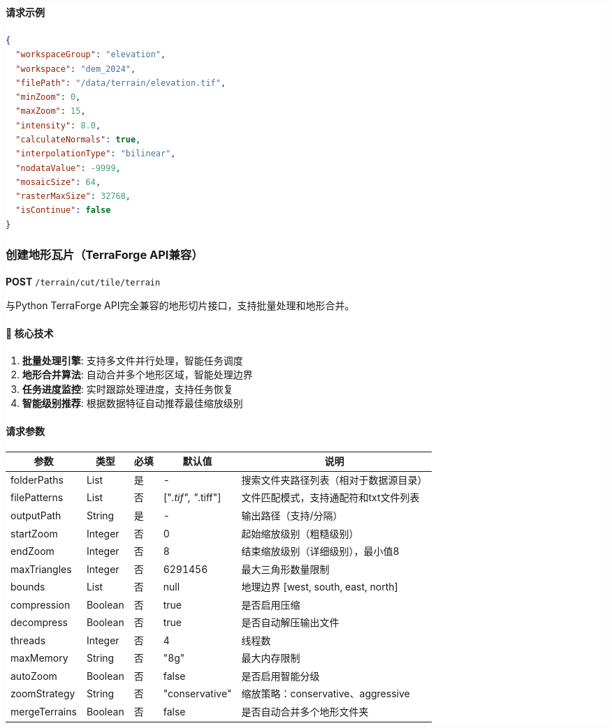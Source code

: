 #### 请求示例
```json
{
  "workspaceGroup": "elevation",
  "workspace": "dem_2024",
  "filePath": "/data/terrain/elevation.tif",
  "minZoom": 0,
  "maxZoom": 15,
  "intensity": 8.0,
  "calculateNormals": true,
  "interpolationType": "bilinear",
  "nodataValue": -9999,
  "mosaicSize": 64,
  "rasterMaxSize": 32768,
  "isContinue": false
}
```

### 创建地形瓦片（TerraForge API兼容）

**POST** `/terrain/cut/tile/terrain`

与Python TerraForge API完全兼容的地形切片接口，支持批量处理和地形合并。

#### 📝 核心技术
1. **批量处理引擎**: 支持多文件并行处理，智能任务调度
2. **地形合并算法**: 自动合并多个地形区域，智能处理边界
3. **任务进度监控**: 实时跟踪处理进度，支持任务恢复
4. **智能级别推荐**: 根据数据特征自动推荐最佳缩放级别

#### 请求参数
| 参数 | 类型 | 必填 | 默认值 | 说明 |
|------|------|------|--------|------|
| folderPaths | List<String> | 是 | - | 搜索文件夹路径列表（相对于数据源目录） |
| filePatterns | List<String> | 否 | ["*.tif", "*.tiff"] | 文件匹配模式，支持通配符和txt文件列表 |
| outputPath | String | 是 | - | 输出路径（支持/分隔） |
| startZoom | Integer | 否 | 0 | 起始缩放级别（粗糙级别） |
| endZoom | Integer | 否 | 8 | 结束缩放级别（详细级别），最小值8 |
| maxTriangles | Integer | 否 | 6291456 | 最大三角形数量限制 |
| bounds | List<Double> | 否 | null | 地理边界 [west, south, east, north] |
| compression | Boolean | 否 | true | 是否启用压缩 |
| decompress | Boolean | 否 | true | 是否自动解压输出文件 |
| threads | Integer | 否 | 4 | 线程数 |
| maxMemory | String | 否 | "8g" | 最大内存限制 |
| autoZoom | Boolean | 否 | false | 是否启用智能分级 |
| zoomStrategy | String | 否 | "conservative" | 缩放策略：conservative、aggressive |
| mergeTerrains | Boolean | 否 | false | 是否自动合并多个地形文件夹 |
